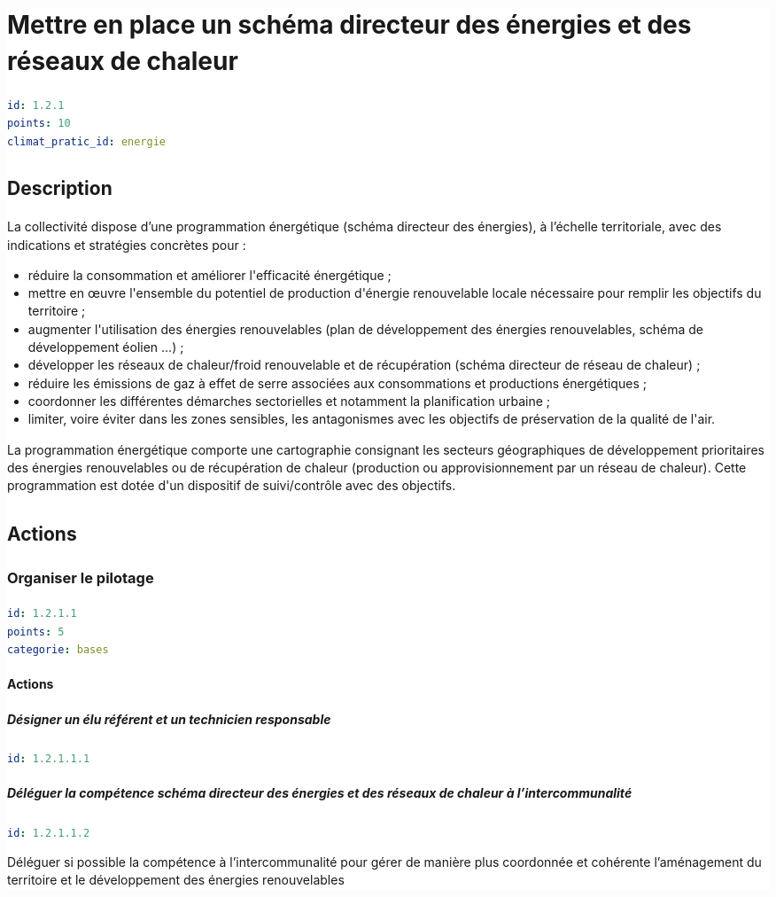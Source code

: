 # Mettre en place un schéma directeur des énergies et des réseaux de chaleur
```yaml
id: 1.2.1
points: 10
climat_pratic_id: energie
```
## Description
La collectivité dispose d’une programmation énergétique (schéma directeur des énergies), à l’échelle territoriale, avec des indications et stratégies concrètes pour :
- réduire la consommation et améliorer l'efficacité énergétique ;
- mettre en œuvre l'ensemble du potentiel de production d'énergie renouvelable locale nécessaire pour remplir les objectifs du territoire ;
- augmenter l'utilisation des énergies renouvelables (plan de développement des énergies renouvelables, schéma de développement éolien …) ;
- développer les réseaux de chaleur/froid renouvelable et de récupération (schéma directeur de réseau de chaleur) ;
- réduire les émissions de gaz à effet de serre associées aux consommations et productions énergétiques ;
- coordonner les différentes démarches sectorielles et notamment la planification urbaine ;
- limiter, voire éviter dans les zones sensibles, les antagonismes avec les objectifs de préservation de la qualité de l'air.

La programmation énergétique comporte une cartographie consignant les secteurs géographiques de développement prioritaires des énergies renouvelables ou de récupération de chaleur (production ou approvisionnement par un réseau de chaleur). 
Cette programmation est dotée d'un dispositif de suivi/contrôle avec des objectifs.


## Actions
### Organiser le pilotage
```yaml
id: 1.2.1.1
points: 5
categorie: bases
```
#### Actions
##### Désigner un élu référent et un technicien responsable
```yaml
id: 1.2.1.1.1
```

##### Déléguer la compétence schéma directeur des énergies et des réseaux de chaleur à l’intercommunalité 
```yaml
id: 1.2.1.1.2
```
Déléguer si possible la compétence à l’intercommunalité pour gérer de manière plus coordonnée et cohérente l’aménagement du territoire et le développement des énergies renouvelables
